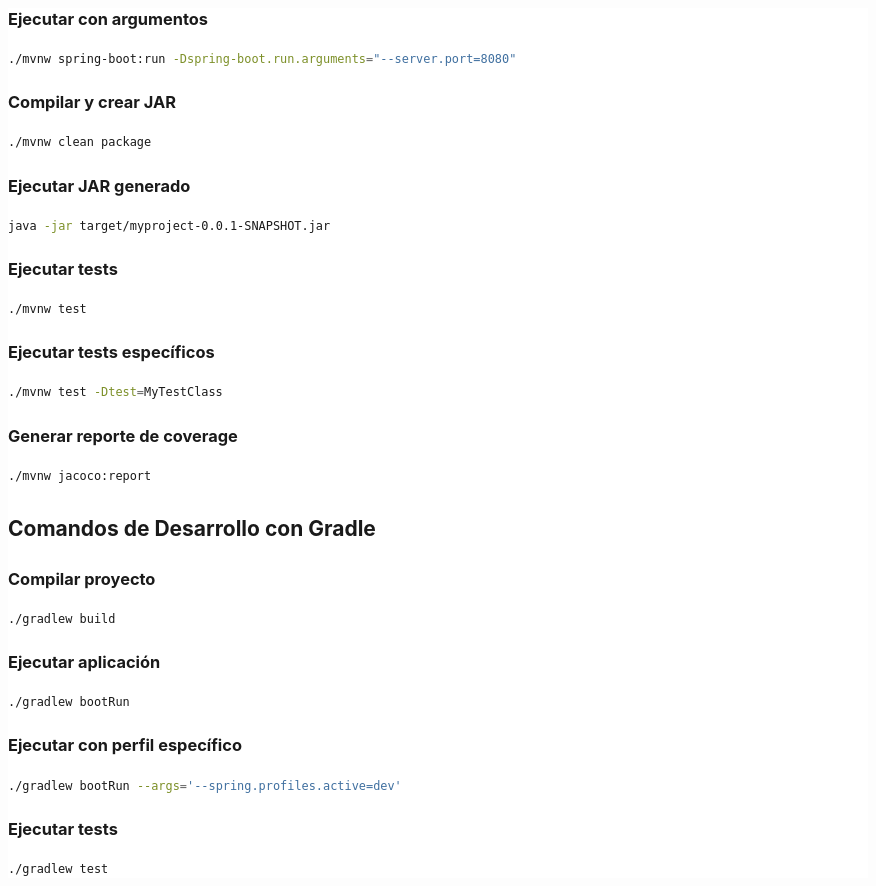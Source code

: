 ### Ejecutar con argumentos
```bash
./mvnw spring-boot:run -Dspring-boot.run.arguments="--server.port=8080"
```

### Compilar y crear JAR
```bash
./mvnw clean package
```

### Ejecutar JAR generado
```bash
java -jar target/myproject-0.0.1-SNAPSHOT.jar
```

### Ejecutar tests
```bash
./mvnw test
```

### Ejecutar tests específicos
```bash
./mvnw test -Dtest=MyTestClass
```

### Generar reporte de coverage
```bash
./mvnw jacoco:report
```

## Comandos de Desarrollo con Gradle

### Compilar proyecto
```bash
./gradlew build
```

### Ejecutar aplicación
```bash
./gradlew bootRun
```

### Ejecutar con perfil específico
```bash
./gradlew bootRun --args='--spring.profiles.active=dev'
```

### Ejecutar tests
```bash
./gradlew test
```
